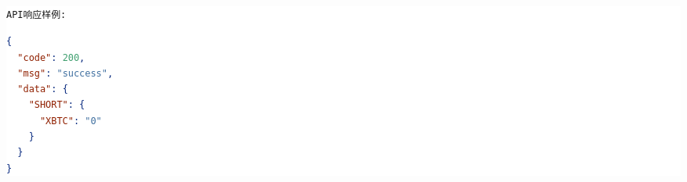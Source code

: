 ```
API响应样例:
```

```json
{
  "code": 200,
  "msg": "success",
  "data": {
    "SHORT": {
      "XBTC": "0"
    }
  }
}
```
